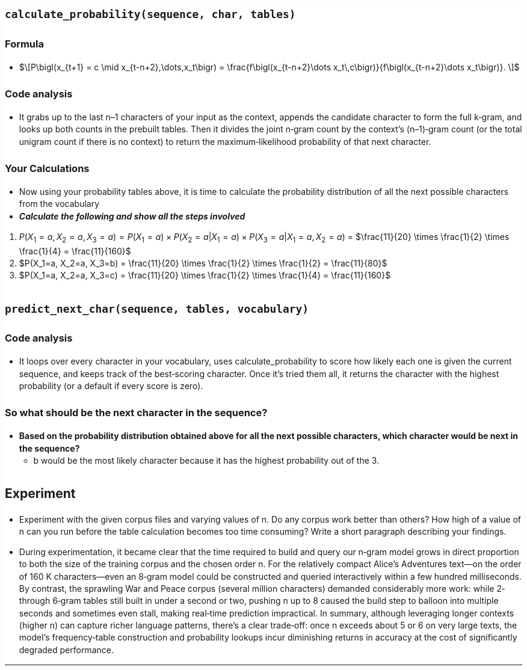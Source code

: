 
## `calculate_probability(sequence, char, tables)`

### Formula
- $\[P\bigl(x_{t+1} = c \mid x_{t-n+2},\dots,x_t\bigr)
= \frac{f\bigl(x_{t-n+2}\dots x_t\,c\bigr)}{f\bigl(x_{t-n+2}\dots x_t\bigr)}.
\]$

### Code analysis

- It grabs up to the last n–1 characters of your input as the context, appends the candidate character to form the full k‑gram, and looks up both counts in the prebuilt tables. Then it divides the joint n‑gram count by the context’s (n–1)‑gram count (or the total unigram count if there is no context) to return the maximum‑likelihood probability of that next character.

### Your Calculations

- Now using your probability tables above, it is time to calculate the probability distribution of all the next possible characters from the vocabulary
- ***Calculate the following and show all the steps involved***
1. $P(X_1=a, X_2=a, X_3=a)
    = P(X_1=a) \times P(X_2=a | X_1=a) \times P(X_3=a | X_1=a, X_2=a)$ = 
    $\frac{11}{20} \times \frac{1}{2} \times \frac{1}{4} = \frac{11}{160}$
2. $P(X_1=a, X_2=a, X_3=b)
    = \frac{11}{20} \times \frac{1}{2} \times \frac{1}{2} = \frac{11}{80}$
3. $P(X_1=a, X_2=a, X_3=c)
   = \frac{11}{20} \times \frac{1}{2} \times \frac{1}{4} = \frac{11}{160}$

## `predict_next_char(sequence, tables, vocabulary)`

### Code analysis

- It loops over every character in your vocabulary, uses calculate_probability to score how likely each one is given the current sequence, and keeps track of the best‑scoring character. Once it’s tried them all, it returns the character with the highest probability (or a default if every score is zero).

### So what should be the next character in the sequence?
- **Based on the probability distribution obtained above for all the next possible characters, which character would be next in the sequence?**
  - b would be the most likely character because it has the highest probability out of the 3. 
 
## Experiment
- Experiment with the given corpus files and varying values of n. Do any corpus work better than others? How high of a value of n can you run before the table calculation becomes too time consuming? Write a short paragraph describing your findings.

- During experimentation, it became clear that the time required to build and query our n‑gram model grows in direct proportion to both the size of the training corpus and the chosen order n. For the relatively compact Alice’s Adventures text—on the order of 160 K characters—even an 8‑gram model could be constructed and queried interactively within a few hundred milliseconds. By contrast, the sprawling War and Peace corpus (several million characters) demanded considerably more work: while 2‑ through 6‑gram tables still built in under a second or two, pushing n up to 8 caused the build step to balloon into multiple seconds and sometimes even stall, making real‑time prediction impractical. In summary, although leveraging longer contexts (higher n) can capture richer language patterns, there’s a clear trade‑off: once n exceeds about 5 or 6 on very large texts, the model’s frequency‑table construction and probability lookups incur diminishing returns in accuracy at the cost of significantly degraded performance.

<hr>

